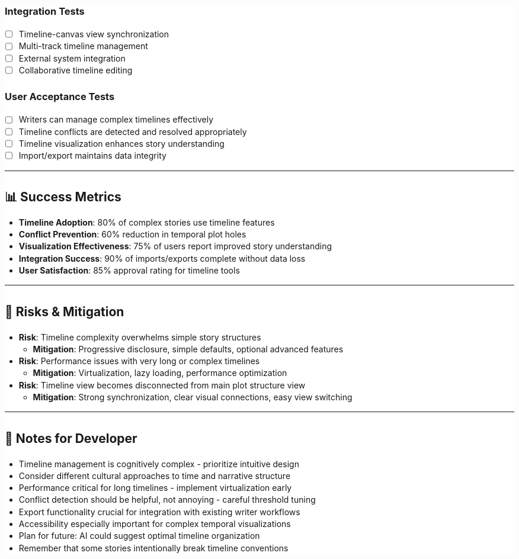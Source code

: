 ### Integration Tests
- [ ] Timeline-canvas view synchronization
- [ ] Multi-track timeline management
- [ ] External system integration
- [ ] Collaborative timeline editing

### User Acceptance Tests
- [ ] Writers can manage complex timelines effectively
- [ ] Timeline conflicts are detected and resolved appropriately
- [ ] Timeline visualization enhances story understanding
- [ ] Import/export maintains data integrity

---

## 📊 Success Metrics
- **Timeline Adoption**: 80% of complex stories use timeline features
- **Conflict Prevention**: 60% reduction in temporal plot holes
- **Visualization Effectiveness**: 75% of users report improved story understanding
- **Integration Success**: 90% of imports/exports complete without data loss
- **User Satisfaction**: 85% approval rating for timeline tools

---

## 🚨 Risks & Mitigation
- **Risk**: Timeline complexity overwhelms simple story structures
  - **Mitigation**: Progressive disclosure, simple defaults, optional advanced features
- **Risk**: Performance issues with very long or complex timelines
  - **Mitigation**: Virtualization, lazy loading, performance optimization
- **Risk**: Timeline view becomes disconnected from main plot structure view
  - **Mitigation**: Strong synchronization, clear visual connections, easy view switching

---

## 📝 Notes for Developer
- Timeline management is cognitively complex - prioritize intuitive design
- Consider different cultural approaches to time and narrative structure
- Performance critical for long timelines - implement virtualization early
- Conflict detection should be helpful, not annoying - careful threshold tuning
- Export functionality crucial for integration with existing writer workflows
- Accessibility especially important for complex temporal visualizations
- Plan for future: AI could suggest optimal timeline organization
- Remember that some stories intentionally break timeline conventions
